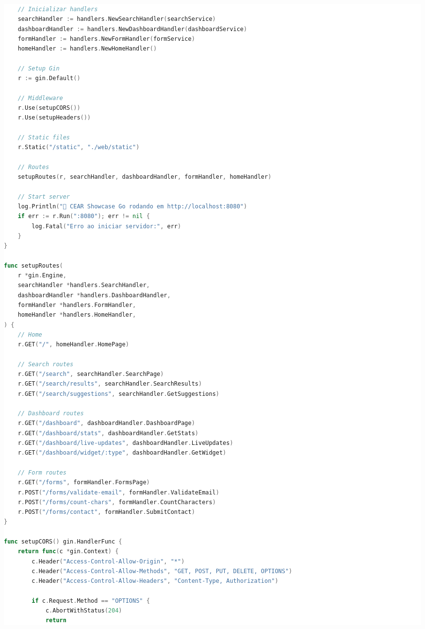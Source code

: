 ```go
	// Inicializar handlers
	searchHandler := handlers.NewSearchHandler(searchService)
	dashboardHandler := handlers.NewDashboardHandler(dashboardService)
	formHandler := handlers.NewFormHandler(formService)
	homeHandler := handlers.NewHomeHandler()
	
	// Setup Gin
	r := gin.Default()
	
	// Middleware
	r.Use(setupCORS())
	r.Use(setupHeaders())
	
	// Static files
	r.Static("/static", "./web/static")
	
	// Routes
	setupRoutes(r, searchHandler, dashboardHandler, formHandler, homeHandler)
	
	// Start server
	log.Println("🚀 CEAR Showcase Go rodando em http://localhost:8080")
	if err := r.Run(":8080"); err != nil {
		log.Fatal("Erro ao iniciar servidor:", err)
	}
}

func setupRoutes(
	r *gin.Engine,
	searchHandler *handlers.SearchHandler,
	dashboardHandler *handlers.DashboardHandler,
	formHandler *handlers.FormHandler,
	homeHandler *handlers.HomeHandler,
) {
	// Home
	r.GET("/", homeHandler.HomePage)
	
	// Search routes
	r.GET("/search", searchHandler.SearchPage)
	r.GET("/search/results", searchHandler.SearchResults)
	r.GET("/search/suggestions", searchHandler.GetSuggestions)
	
	// Dashboard routes
	r.GET("/dashboard", dashboardHandler.DashboardPage)
	r.GET("/dashboard/stats", dashboardHandler.GetStats)
	r.GET("/dashboard/live-updates", dashboardHandler.LiveUpdates)
	r.GET("/dashboard/widget/:type", dashboardHandler.GetWidget)
	
	// Form routes
	r.GET("/forms", formHandler.FormsPage)
	r.POST("/forms/validate-email", formHandler.ValidateEmail)
	r.POST("/forms/count-chars", formHandler.CountCharacters)
	r.POST("/forms/contact", formHandler.SubmitContact)
}

func setupCORS() gin.HandlerFunc {
	return func(c *gin.Context) {
		c.Header("Access-Control-Allow-Origin", "*")
		c.Header("Access-Control-Allow-Methods", "GET, POST, PUT, DELETE, OPTIONS")
		c.Header("Access-Control-Allow-Headers", "Content-Type, Authorization")
		
		if c.Request.Method == "OPTIONS" {
			c.AbortWithStatus(204)
			return
```